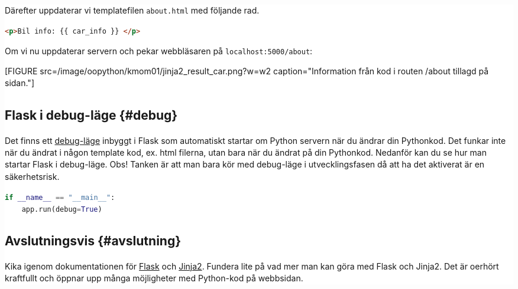 Därefter uppdaterar vi templatefilen `about.html` med följande rad.

```html
<p>Bil info: {{ car_info }} </p>
```

Om vi nu uppdaterar servern och pekar webbläsaren på `localhost:5000/about`:

[FIGURE src=/image/oopython/kmom01/jinja2_result_car.png?w=w2 caption="Information från kod i routen /about tillagd på sidan."]


Flask i debug-läge {#debug}
------------------------------

Det finns ett [debug-läge](http://flask.pocoo.org/docs/0.12/quickstart/#debug-mode) inbyggt i Flask som automatiskt startar om Python servern när du ändrar din Pythonkod. Det funkar inte när du ändrat i någon template kod, ex. html filerna, utan bara när du ändrat på din Pythonkod. Nedanför kan du se hur man startar Flask i debug-läge. Obs! Tanken är att man bara kör med debug-läge i utvecklingsfasen då att ha det aktiverat är en säkerhetsrisk.

```python
if __name__ == "__main__":
    app.run(debug=True)
```

Avslutningsvis {#avslutning}
------------------------------

Kika igenom dokumentationen för [Flask](http://flask.pocoo.org/) och [Jinja2](http://jinja.pocoo.org/docs/2.10/). Fundera lite på vad mer man kan göra med Flask och Jinja2. Det är oerhört kraftfullt och öppnar upp många möjligheter med Python-kod på webbsidan.
